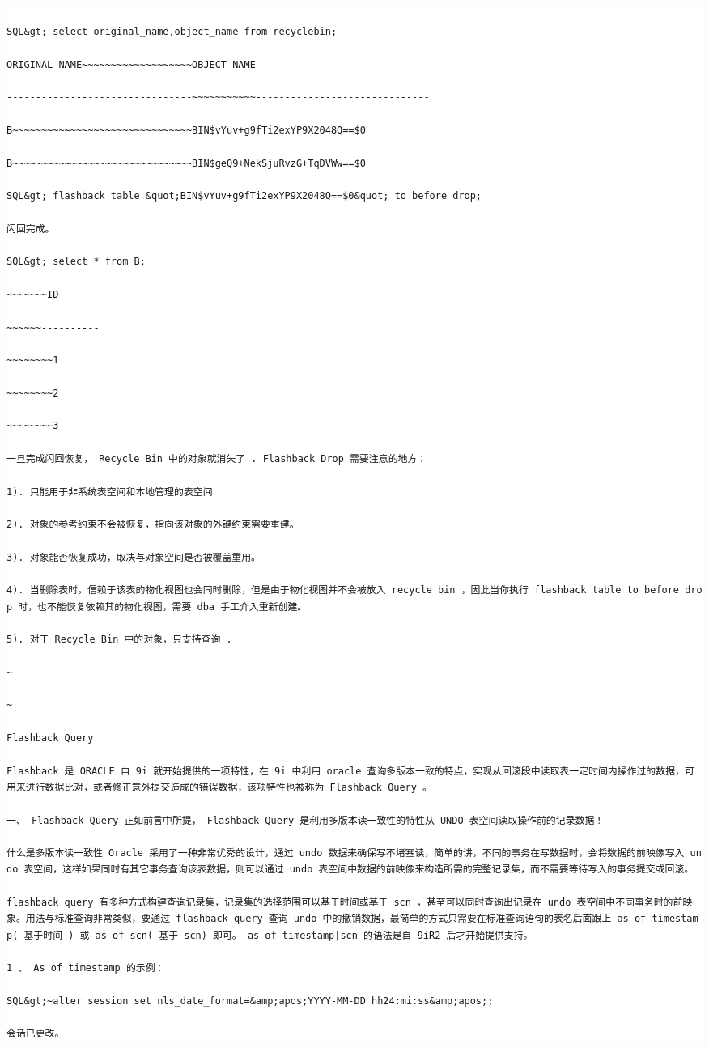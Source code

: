 ~~~~sql_trace =true

SQL&gt; select original_name,object_name from recyclebin;

ORIGINAL_NAME~~~~~~~~~~~~~~~~~~~OBJECT_NAME

--------------------------------~~~~~~~~~~~------------------------------

B~~~~~~~~~~~~~~~~~~~~~~~~~~~~~~~BIN$vYuv+g9fTi2exYP9X2048Q==$0

B~~~~~~~~~~~~~~~~~~~~~~~~~~~~~~~BIN$geQ9+NekSjuRvzG+TqDVWw==$0

SQL&gt; flashback table &quot;BIN$vYuv+g9fTi2exYP9X2048Q==$0&quot; to before drop;

闪回完成。

SQL&gt; select * from B;

~~~~~~~ID

~~~~~~----------

~~~~~~~~1

~~~~~~~~2

~~~~~~~~3

一旦完成闪回恢复， Recycle Bin 中的对象就消失了 . Flashback Drop 需要注意的地方：

1). 只能用于非系统表空间和本地管理的表空间

2). 对象的参考约束不会被恢复，指向该对象的外键约束需要重建。

3). 对象能否恢复成功，取决与对象空间是否被覆盖重用。

4). 当删除表时，信赖于该表的物化视图也会同时删除，但是由于物化视图并不会被放入 recycle bin ，因此当你执行 flashback table to before drop 时，也不能恢复依赖其的物化视图，需要 dba 手工介入重新创建。

5). 对于 Recycle Bin 中的对象，只支持查询 .

~

~

Flashback Query

Flashback 是 ORACLE 自 9i 就开始提供的一项特性，在 9i 中利用 oracle 查询多版本一致的特点，实现从回滚段中读取表一定时间内操作过的数据，可用来进行数据比对，或者修正意外提交造成的错误数据，该项特性也被称为 Flashback Query 。

一、 Flashback Query 正如前言中所提， Flashback Query 是利用多版本读一致性的特性从 UNDO 表空间读取操作前的记录数据！

什么是多版本读一致性 Oracle 采用了一种非常优秀的设计，通过 undo 数据来确保写不堵塞读，简单的讲，不同的事务在写数据时，会将数据的前映像写入 undo 表空间，这样如果同时有其它事务查询该表数据，则可以通过 undo 表空间中数据的前映像来构造所需的完整记录集，而不需要等待写入的事务提交或回滚。

flashback query 有多种方式构建查询记录集，记录集的选择范围可以基于时间或基于 scn ，甚至可以同时查询出记录在 undo 表空间中不同事务时的前映象。用法与标准查询非常类似，要通过 flashback query 查询 undo 中的撤销数据，最简单的方式只需要在标准查询语句的表名后面跟上 as of timestamp( 基于时间 ) 或 as of scn( 基于 scn) 即可。 as of timestamp|scn 的语法是自 9iR2 后才开始提供支持。

1 、 As of timestamp 的示例：

SQL&gt;~alter session set nls_date_format=&amp;apos;YYYY-MM-DD hh24:mi:ss&amp;apos;;

会话已更改。

~~~~